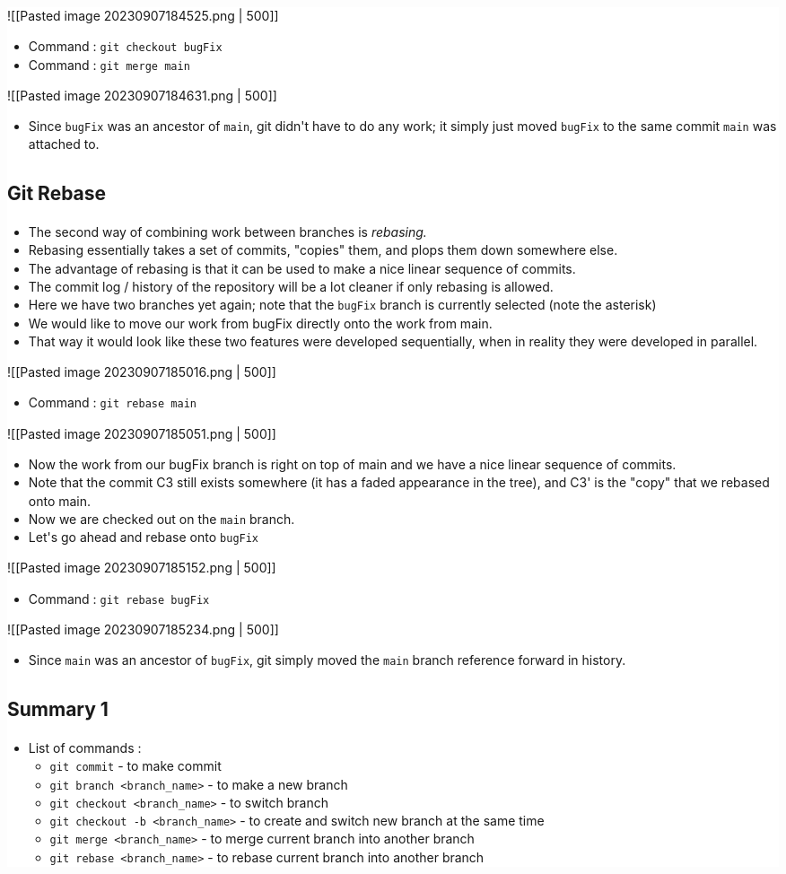 ![[Pasted image 20230907184525.png | 500]]

- Command : `git checkout bugFix`
- Command : `git merge main`

![[Pasted image 20230907184631.png | 500]]

- Since `bugFix` was an ancestor of `main`, git didn't have to do any work; it simply just moved `bugFix` to the same commit `main` was attached to.

## Git Rebase
- The second way of combining work between branches is _rebasing._ 
- Rebasing essentially takes a set of commits, "copies" them, and plops them down somewhere else.
- The advantage of rebasing is that it can be used to make a nice linear sequence of commits. 
- The commit log / history of the repository will be a lot cleaner if only rebasing is allowed.
- Here we have two branches yet again; note that the `bugFix` branch is currently selected (note the asterisk)
- We would like to move our work from bugFix directly onto the work from main. 
- That way it would look like these two features were developed sequentially, when in reality they were developed in parallel.

![[Pasted image 20230907185016.png | 500]]

- Command : `git rebase main`

![[Pasted image 20230907185051.png | 500]]

- Now the work from our bugFix branch is right on top of main and we have a nice linear sequence of commits.
- Note that the commit C3 still exists somewhere (it has a faded appearance in the tree), and C3' is the "copy" that we rebased onto main.
- Now we are checked out on the `main` branch. 
- Let's go ahead and rebase onto `bugFix`

![[Pasted image 20230907185152.png | 500]]

- Command : `git rebase bugFix`

![[Pasted image 20230907185234.png | 500]]

- Since `main` was an ancestor of `bugFix`, git simply moved the `main` branch reference forward in history.

## Summary 1
- List of commands : 
	- `git commit` - to make commit
	- `git branch <branch_name>` - to make a new branch 
	- `git checkout <branch_name>` - to switch branch
	- `git checkout -b <branch_name>` - to create and switch new branch at the same time
	- `git merge <branch_name>` - to merge current branch into another branch
	- `git rebase <branch_name>` - to rebase current branch into another branch
